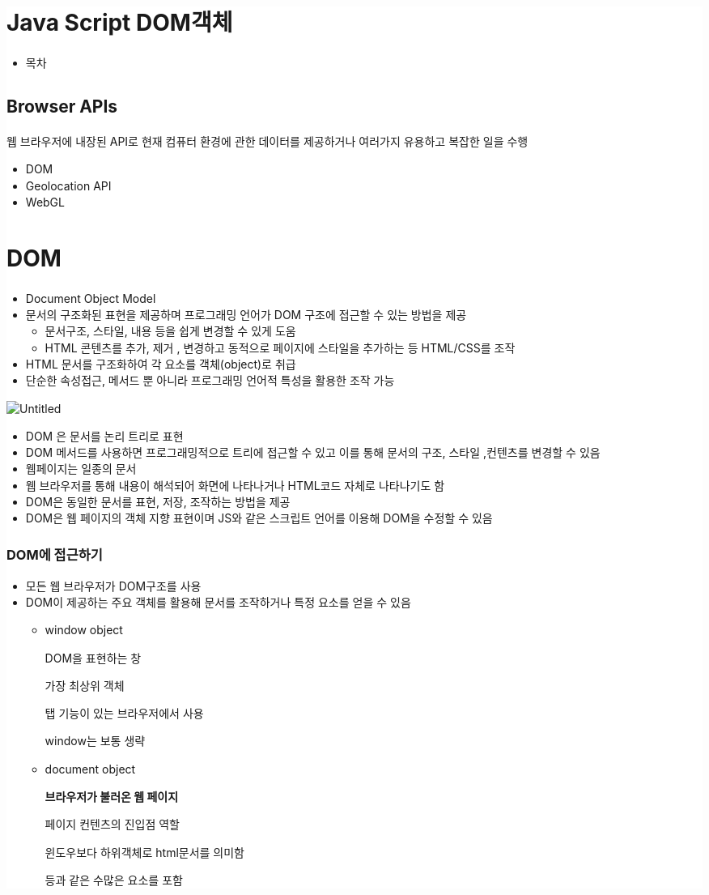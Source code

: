 # Java Script DOM객체

- 목차

## Browser APIs

웹 브라우저에 내장된 API로 현재 컴퓨터 환경에 관한 데이터를 제공하거나 여러가지 유용하고 복잡한 일을 수행

- DOM
- Geolocation API
- WebGL

# DOM

- Document Object Model
- 문서의 구조화된 표현을 제공하며 프로그래밍 언어가 DOM 구조에 접근할 수 있는 방법을 제공
    - 문서구조, 스타일, 내용 등을 쉽게 변경할 수 있게 도움
    - HTML 콘텐츠를 추가, 제거 , 변경하고 동적으로 페이지에 스타일을 추가하는 등 HTML/CSS를 조작
- HTML 문서를 구조화하여 각 요소를 객체(object)로 취급
- 단순한 속성접근, 메서드 뿐 아니라 프로그래밍 언어적 특성을 활용한 조작 가능

![Untitled](Java%20Script%20DOM%E1%84%80%E1%85%A2%E1%86%A8%E1%84%8E%E1%85%A6%20a2ecaa08dba349cd9745928a36410cb3/Untitled.png)

- DOM 은 문서를 논리 트리로 표현
- DOM 메서드를 사용하면 프로그래밍적으로 트리에 접근할 수 있고 이를 통해 문서의 구조, 스타일 ,컨텐츠를 변경할 수 있음
- 웹페이지는 일종의 문서
- 웹 브라우저를 통해 내용이 해석되어 화면에 나타나거나 HTML코드 자체로 나타나기도 함
- DOM은 동일한 문서를 표현, 저장, 조작하는 방법을 제공
- DOM은 웹 페이지의 객체 지향 표현이며 JS와 같은 스크립트 언어를 이용해 DOM을 수정할 수 있음

### DOM에 접근하기

- 모든 웹 브라우저가 DOM구조를 사용
- DOM이 제공하는 주요 객체를 활용해 문서를 조작하거나 특정 요소를 얻을 수 있음
    - window object
        
        DOM을 표현하는 창
        
        가장 최상위 객체
        
        탭 기능이 있는 브라우저에서 사용
        
        window는 보통 생략 
        
    - document object
        
        **브라우저가 불러온 웹 페이지**
        
        페이지 컨텐츠의 진입점 역할
        
        윈도우보다 하위객체로 html문서를 의미함
        
        <body>등과 같은 수많은 요소를 포함
        